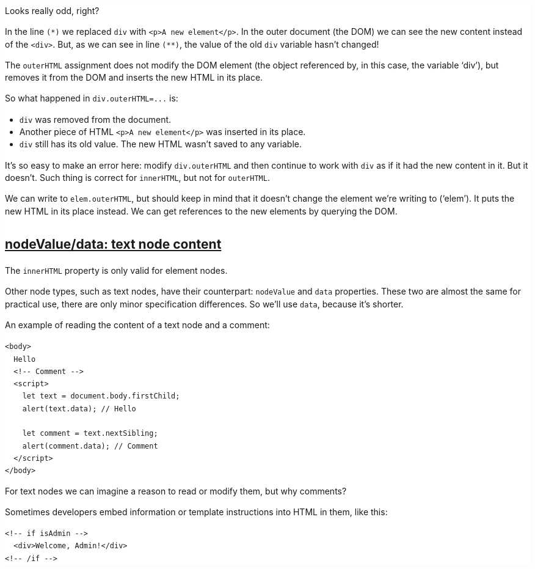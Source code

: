 Looks really odd, right?

In the line `(*)` we replaced `div` with `<p>A new element</p>`. In the outer document (the DOM) we can see the new content instead of the `<div>`. But, as we can see in line `(**)`, the value of the old `div` variable hasn’t changed!

The `outerHTML` assignment does not modify the DOM element (the object referenced by, in this case, the variable ‘div’), but removes it from the DOM and inserts the new HTML in its place.

So what happened in `div.outerHTML=...` is:

- `div` was removed from the document.
- Another piece of HTML `<p>A new element</p>` was inserted in its place.
- `div` still has its old value. The new HTML wasn’t saved to any variable.

It’s so easy to make an error here: modify `div.outerHTML` and then continue to work with `div` as if it had the new content in it. But it doesn’t. Such thing is correct for `innerHTML`, but not for `outerHTML`.

We can write to `elem.outerHTML`, but should keep in mind that it doesn’t change the element we’re writing to (‘elem’). It puts the new HTML in its place instead. We can get references to the new elements by querying the DOM.

## <a href="basic-dom-node-properties.html#nodevalue-data-text-node-content" id="nodevalue-data-text-node-content" class="main__anchor">nodeValue/data: text node content</a>

The `innerHTML` property is only valid for element nodes.

Other node types, such as text nodes, have their counterpart: `nodeValue` and `data` properties. These two are almost the same for practical use, there are only minor specification differences. So we’ll use `data`, because it’s shorter.

An example of reading the content of a text node and a comment:

<a href="basic-dom-node-properties.html#" class="toolbar__button toolbar__button_run" title="show"></a>

<a href="basic-dom-node-properties.html#" class="toolbar__button toolbar__button_edit" title="open in sandbox"></a>

    <body>
      Hello
      <!-- Comment -->
      <script>
        let text = document.body.firstChild;
        alert(text.data); // Hello

        let comment = text.nextSibling;
        alert(comment.data); // Comment
      </script>
    </body>

For text nodes we can imagine a reason to read or modify them, but why comments?

Sometimes developers embed information or template instructions into HTML in them, like this:

    <!-- if isAdmin -->
      <div>Welcome, Admin!</div>
    <!-- /if -->
